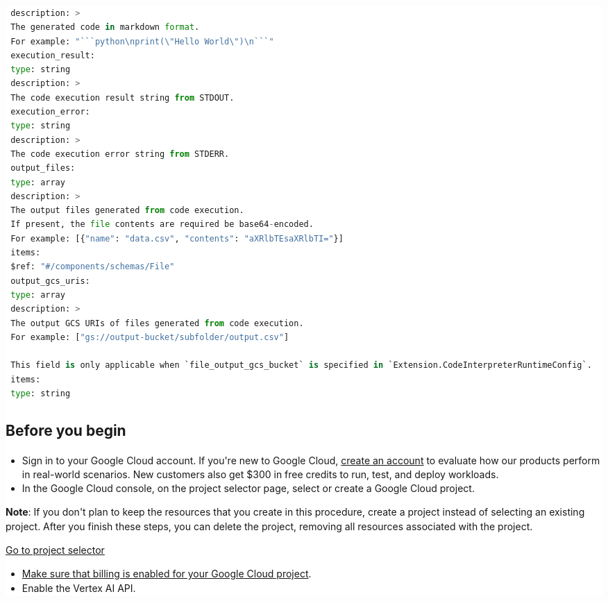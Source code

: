 ```python
 description: >
 The generated code in markdown format.
 For example: "```python\nprint(\"Hello World\")\n```"
 execution_result:
 type: string
 description: >
 The code execution result string from STDOUT.
 execution_error:
 type: string
 description: >
 The code execution error string from STDERR.
 output_files:
 type: array
 description: >
 The output files generated from code execution.
 If present, the file contents are required be base64-encoded.
 For example: [{"name": "data.csv", "contents": "aXRlbTEsaXRlbTI="}]
 items:
 $ref: "#/components/schemas/File"
 output_gcs_uris:
 type: array
 description: >
 The output GCS URIs of files generated from code execution.
 For example: ["gs://output-bucket/subfolder/output.csv"]

 This field is only applicable when `file_output_gcs_bucket` is specified in `Extension.CodeInterpreterRuntimeConfig`.
 items:
 type: string

```

## Before you begin

- Sign in to your Google Cloud account. If you're new to
 Google Cloud, [create an account](https://console.cloud.google.com/freetrial) to evaluate how our products perform in
 real-world scenarios. New customers also get $300 in free credits to
 run, test, and deploy workloads.
- In the Google Cloud console, on the project selector page,
 select or create a Google Cloud project.

 **Note**: If you don't plan to keep the
 resources that you create in this procedure, create a project instead of
 selecting an existing project. After you finish these steps, you can
 delete the project, removing all resources associated with the project.

 [Go to project selector](https://console.cloud.google.com/projectselector2/home/dashboard)
- [Make sure that billing is enabled for your Google Cloud project](https://cloud.google.com/billing/docs/how-to/verify-billing-enabled#confirm_billing_is_enabled_on_a_project).
- Enable the Vertex AI API.
